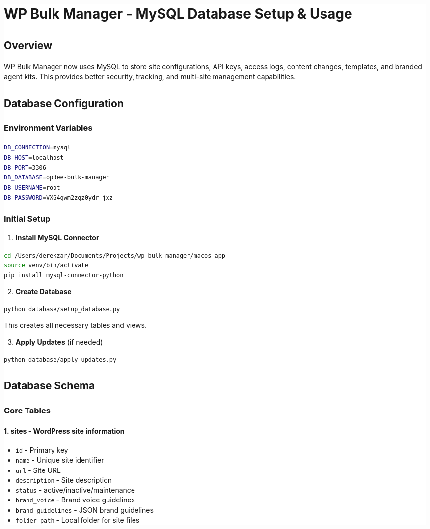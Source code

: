 # WP Bulk Manager - MySQL Database Setup & Usage

## Overview
WP Bulk Manager now uses MySQL to store site configurations, API keys, access logs, content changes, templates, and branded agent kits. This provides better security, tracking, and multi-site management capabilities.

## Database Configuration

### Environment Variables
```bash
DB_CONNECTION=mysql
DB_HOST=localhost
DB_PORT=3306
DB_DATABASE=opdee-bulk-manager
DB_USERNAME=root
DB_PASSWORD=VXG4qwm2zqz0ydr-jxz
```

### Initial Setup

1. **Install MySQL Connector**
```bash
cd /Users/derekzar/Documents/Projects/wp-bulk-manager/macos-app
source venv/bin/activate
pip install mysql-connector-python
```

2. **Create Database**
```bash
python database/setup_database.py
```

This creates all necessary tables and views.

3. **Apply Updates** (if needed)
```bash
python database/apply_updates.py
```

## Database Schema

### Core Tables

#### 1. **sites** - WordPress site information
- `id` - Primary key
- `name` - Unique site identifier
- `url` - Site URL
- `description` - Site description
- `status` - active/inactive/maintenance
- `brand_voice` - Brand voice guidelines
- `brand_guidelines` - JSON brand guidelines
- `folder_path` - Local folder for site files

